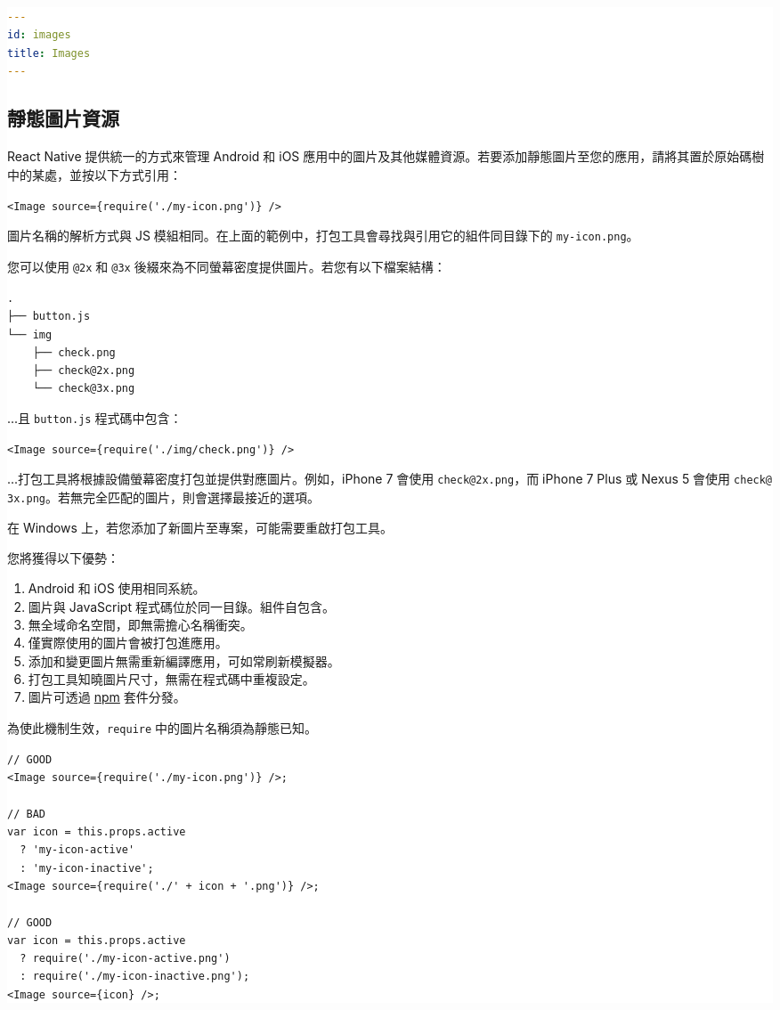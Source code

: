 ```yaml
---
id: images
title: Images
---
```


## 靜態圖片資源

React Native 提供統一的方式來管理 Android 和 iOS 應用中的圖片及其他媒體資源。若要添加靜態圖片至您的應用，請將其置於原始碼樹中的某處，並按以下方式引用：

```tsx
<Image source={require('./my-icon.png')} />
```

圖片名稱的解析方式與 JS 模組相同。在上面的範例中，打包工具會尋找與引用它的組件同目錄下的 `my-icon.png`。

您可以使用 `@2x` 和 `@3x` 後綴來為不同螢幕密度提供圖片。若您有以下檔案結構：

```
.
├── button.js
└── img
    ├── check.png
    ├── check@2x.png
    └── check@3x.png
```

...且 `button.js` 程式碼中包含：

```tsx
<Image source={require('./img/check.png')} />
```

...打包工具將根據設備螢幕密度打包並提供對應圖片。例如，iPhone 7 會使用 `check@2x.png`，而 iPhone 7 Plus 或 Nexus 5 會使用 `check@3x.png`。若無完全匹配的圖片，則會選擇最接近的選項。

在 Windows 上，若您添加了新圖片至專案，可能需要重啟打包工具。

您將獲得以下優勢：

1. Android 和 iOS 使用相同系統。
2. 圖片與 JavaScript 程式碼位於同一目錄。組件自包含。
3. 無全域命名空間，即無需擔心名稱衝突。
4. 僅實際使用的圖片會被打包進應用。
5. 添加和變更圖片無需重新編譯應用，可如常刷新模擬器。
6. 打包工具知曉圖片尺寸，無需在程式碼中重複設定。
7. 圖片可透過 [npm](https://www.npmjs.com/) 套件分發。

為使此機制生效，`require` 中的圖片名稱須為靜態已知。

```tsx
// GOOD
<Image source={require('./my-icon.png')} />;

// BAD
var icon = this.props.active
  ? 'my-icon-active'
  : 'my-icon-inactive';
<Image source={require('./' + icon + '.png')} />;

// GOOD
var icon = this.props.active
  ? require('./my-icon-active.png')
  : require('./my-icon-inactive.png');
<Image source={icon} />;
```
